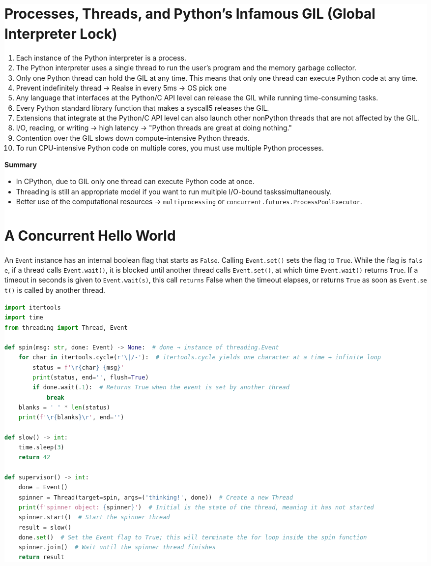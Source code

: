 # Processes, Threads, and Python’s Infamous GIL (Global Interpreter Lock)
1. Each instance of the Python interpreter is a process.
2. The Python interpreter uses a single thread to run the user’s program and the memory garbage collector.
3. Only one Python thread can hold the GIL at any time. This means that only one thread can execute Python code at any time.
4. Prevent indefinitely thread → Realse in every 5ms → OS pick one
5. Any language that interfaces at the Python/C API level can release the GIL while running time-consuming tasks.
6. Every Python standard library function that makes a syscall5 releases the GIL.
7. Extensions that integrate at the Python/C API level can also launch other nonPython threads that are not affected by the GIL.
8. I/O, reading, or writing → high latency → "Python threads are great at doing nothing."
9. Contention over the GIL slows down compute-intensive Python threads.
10. To run CPU-intensive Python code on multiple cores, you must use multiple Python processes.

**Summary**
- In CPython, due to GIL only one thread can execute Python code at once.
- Threading is still an appropriate model if you want to run multiple I/O-bound taskssimultaneously.
- Better use of the computational resources → `multiprocessing` or `concurrent.futures.ProcessPoolExecutor`.

# A Concurrent Hello World
An `Event` instance has an internal boolean flag that starts as `False`. Calling `Event.set()` sets the flag to `True`. While the flag is `false`, if a thread calls `Event.wait()`, it is blocked until another thread calls `Event.set()`, at which time `Event.wait()` returns `True`. If a timeout in seconds is given to `Event.wait(s)`, this call `returns` False when the timeout elapses, or returns `True` as soon as `Event.set()` is called by another thread.



```python
import itertools
import time
from threading import Thread, Event

def spin(msg: str, done: Event) -> None:  # done → instance of threading.Event
    for char in itertools.cycle(r'\|/-'):  # itertools.cycle yields one character at a time → infinite loop
        status = f'\r{char} {msg}'
        print(status, end='', flush=True)
        if done.wait(.1):  # Returns True when the event is set by another thread
            break
    blanks = ' ' * len(status)
    print(f'\r{blanks}\r', end='')

def slow() -> int:
    time.sleep(3)
    return 42

def supervisor() -> int:
    done = Event()
    spinner = Thread(target=spin, args=('thinking!', done))  # Create a new Thread
    print(f'spinner object: {spinner}')  # Initial is the state of the thread, meaning it has not started
    spinner.start()  # Start the spinner thread
    result = slow()
    done.set()  # Set the Event flag to True; this will terminate the for loop inside the spin function
    spinner.join()  # Wait until the spinner thread finishes
    return result
```